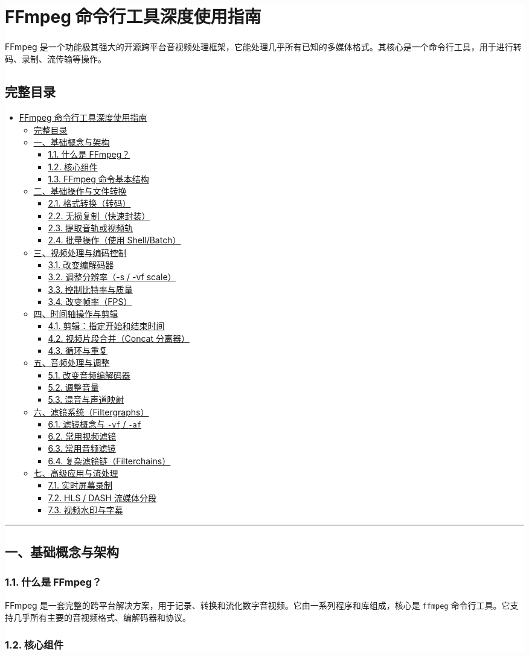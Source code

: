 # FFmpeg 命令行工具深度使用指南

$\text{FFmpeg}$ 是一个功能极其强大的开源跨平台音视频处理框架，它能处理几乎所有已知的多媒体格式。其核心是一个命令行工具，用于进行转码、录制、流传输等操作。

## 完整目录

- [FFmpeg 命令行工具深度使用指南](#ffmpeg-命令行工具深度使用指南)
  - [完整目录](#完整目录)
  - [一、基础概念与架构](#一基础概念与架构)
    - [1.1. 什么是 FFmpeg？](#11-什么是-ffmpeg)
    - [1.2. 核心组件](#12-核心组件)
    - [1.3. FFmpeg 命令基本结构](#13-ffmpeg-命令基本结构)
  - [二、基础操作与文件转换](#二基础操作与文件转换)
    - [2.1. 格式转换（转码）](#21-格式转换转码)
    - [2.2. 无损复制（快速封装）](#22-无损复制快速封装)
    - [2.3. 提取音轨或视频轨](#23-提取音轨或视频轨)
    - [2.4. 批量操作（使用 Shell/Batch）](#24-批量操作使用-shellbatch)
  - [三、视频处理与编码控制](#三视频处理与编码控制)
    - [3.1. 改变编解码器](#31-改变编解码器)
    - [3.2. 调整分辨率（-s / -vf scale）](#32-调整分辨率-s---vf-scale)
    - [3.3. 控制比特率与质量](#33-控制比特率与质量)
    - [3.4. 改变帧率（FPS）](#34-改变帧率fps)
  - [四、时间轴操作与剪辑](#四时间轴操作与剪辑)
    - [4.1. 剪辑：指定开始和结束时间](#41-剪辑指定开始和结束时间)
    - [4.2. 视频片段合并（Concat 分离器）](#42-视频片段合并concat-分离器)
    - [4.3. 循环与重复](#43-循环与重复)
  - [五、音频处理与调整](#五音频处理与调整)
    - [5.1. 改变音频编解码器](#51-改变音频编解码器)
    - [5.2. 调整音量](#52-调整音量)
    - [5.3. 混音与声道映射](#53-混音与声道映射)
  - [六、滤镜系统（Filtergraphs）](#六滤镜系统filtergraphs)
    - [6.1. 滤镜概念与 `-vf` / `-af`](#61-滤镜概念与--vf---af)
    - [6.2. 常用视频滤镜](#62-常用视频滤镜)
    - [6.3. 常用音频滤镜](#63-常用音频滤镜)
    - [6.4. 复杂滤镜链（Filterchains）](#64-复杂滤镜链filterchains)
  - [七、高级应用与流处理](#七高级应用与流处理)
    - [7.1. 实时屏幕录制](#71-实时屏幕录制)
    - [7.2. HLS / DASH 流媒体分段](#72-hls--dash-流媒体分段)
    - [7.3. 视频水印与字幕](#73-视频水印与字幕)

---

## 一、基础概念与架构

### 1.1. 什么是 FFmpeg？

FFmpeg 是一套完整的跨平台解决方案，用于记录、转换和流化数字音视频。它由一系列程序和库组成，核心是 `ffmpeg` 命令行工具。它支持几乎所有主要的音视频格式、编解码器和协议。

### 1.2. 核心组件
